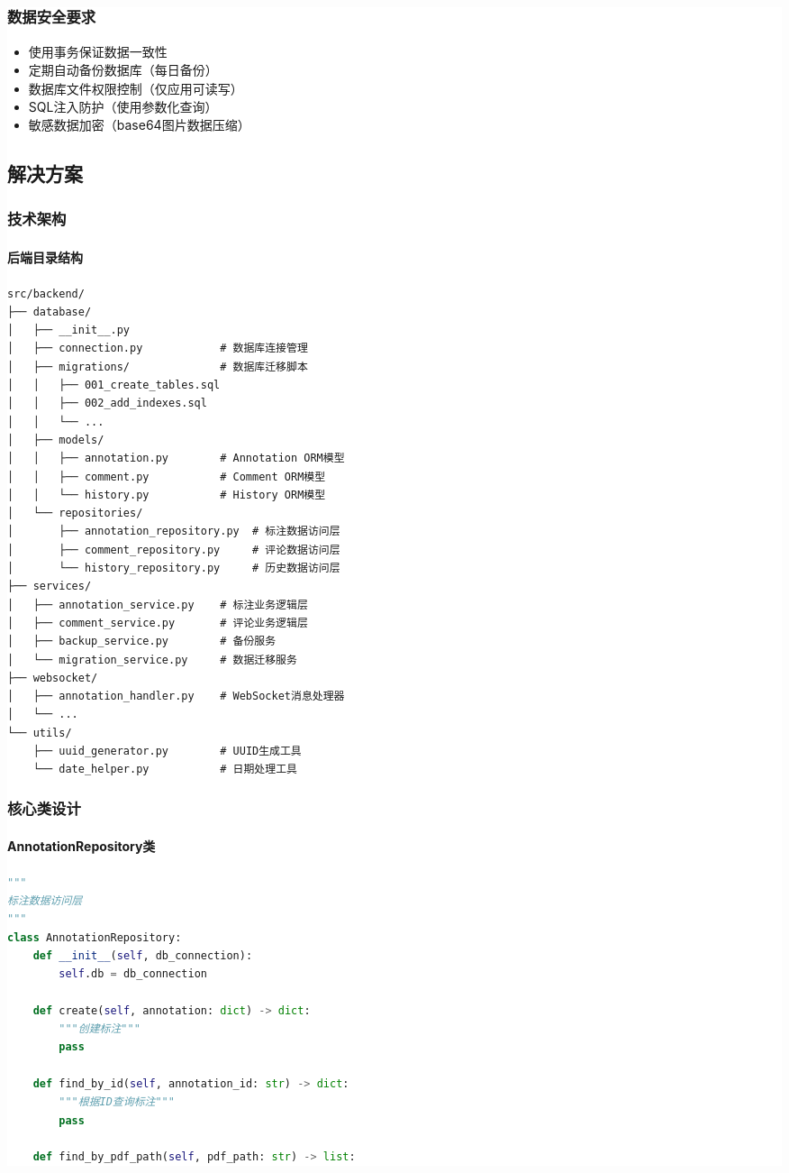 ### 数据安全要求
- 使用事务保证数据一致性
- 定期自动备份数据库（每日备份）
- 数据库文件权限控制（仅应用可读写）
- SQL注入防护（使用参数化查询）
- 敏感数据加密（base64图片数据压缩）

## 解决方案

### 技术架构

#### 后端目录结构
```
src/backend/
├── database/
│   ├── __init__.py
│   ├── connection.py            # 数据库连接管理
│   ├── migrations/              # 数据库迁移脚本
│   │   ├── 001_create_tables.sql
│   │   ├── 002_add_indexes.sql
│   │   └── ...
│   ├── models/
│   │   ├── annotation.py        # Annotation ORM模型
│   │   ├── comment.py           # Comment ORM模型
│   │   └── history.py           # History ORM模型
│   └── repositories/
│       ├── annotation_repository.py  # 标注数据访问层
│       ├── comment_repository.py     # 评论数据访问层
│       └── history_repository.py     # 历史数据访问层
├── services/
│   ├── annotation_service.py    # 标注业务逻辑层
│   ├── comment_service.py       # 评论业务逻辑层
│   ├── backup_service.py        # 备份服务
│   └── migration_service.py     # 数据迁移服务
├── websocket/
│   ├── annotation_handler.py    # WebSocket消息处理器
│   └── ...
└── utils/
    ├── uuid_generator.py        # UUID生成工具
    └── date_helper.py           # 日期处理工具
```

### 核心类设计

#### AnnotationRepository类
```python
"""
标注数据访问层
"""
class AnnotationRepository:
    def __init__(self, db_connection):
        self.db = db_connection

    def create(self, annotation: dict) -> dict:
        """创建标注"""
        pass

    def find_by_id(self, annotation_id: str) -> dict:
        """根据ID查询标注"""
        pass

    def find_by_pdf_path(self, pdf_path: str) -> list:
```